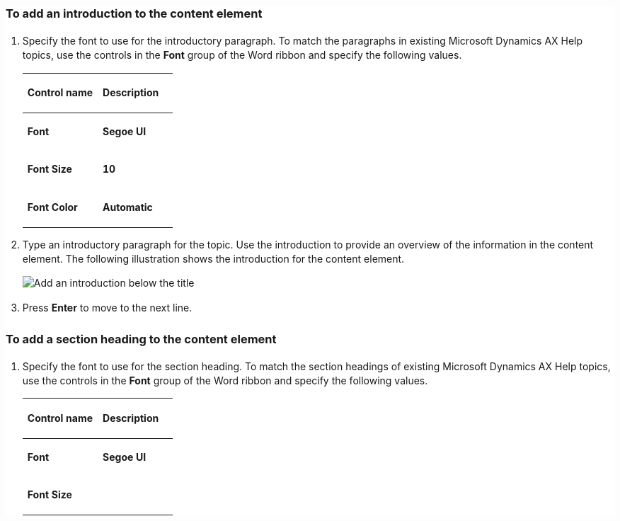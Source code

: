 ### To add an introduction to the content element

1.  Specify the font to use for the introductory paragraph. To match the paragraphs in existing Microsoft Dynamics AX Help topics, use the controls in the **Font** group of the Word ribbon and specify the following values.
    
    <table>
    <colgroup>
    <col style="width: 50%" />
    <col style="width: 50%" />
    </colgroup>
    <thead>
    <tr class="header">
    <th><p>Control name</p></th>
    <th><p>Description</p></th>
    </tr>
    </thead>
    <tbody>
    <tr class="odd">
    <td><p><strong>Font</strong></p></td>
    <td><p><strong>Segoe UI</strong></p></td>
    </tr>
    <tr class="even">
    <td><p><strong>Font Size</strong></p></td>
    <td><p><strong>10</strong></p></td>
    </tr>
    <tr class="odd">
    <td><p><strong>Font Color</strong></p></td>
    <td><p><strong>Automatic</strong></p></td>
    </tr>
    </tbody>
    </table>


2.  Type an introductory paragraph for the topic. Use the introduction to provide an overview of the information in the content element. The following illustration shows the introduction for the content element.
    
    ![Add an introduction below the title](images/Gg882381.HelpSystem_IntroductionTemplate(AX.60).png "Add an introduction below the title")

3.  Press **Enter** to move to the next line.

### To add a section heading to the content element

1.  Specify the font to use for the section heading. To match the section headings of existing Microsoft Dynamics AX Help topics, use the controls in the **Font** group of the Word ribbon and specify the following values.
    
    <table>
    <colgroup>
    <col style="width: 50%" />
    <col style="width: 50%" />
    </colgroup>
    <thead>
    <tr class="header">
    <th><p>Control name</p></th>
    <th><p>Description</p></th>
    </tr>
    </thead>
    <tbody>
    <tr class="odd">
    <td><p><strong>Font</strong></p></td>
    <td><p><strong>Segoe UI</strong></p></td>
    </tr>
    <tr class="even">
    <td><p><strong>Font Size</strong></p></td>